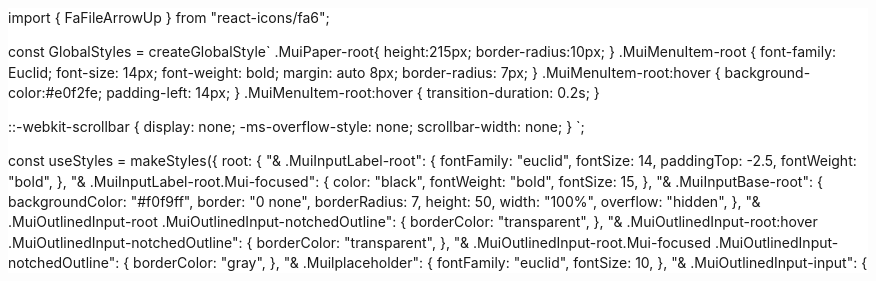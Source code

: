 import { FaFileArrowUp } from "react-icons/fa6";


const GlobalStyles = createGlobalStyle`
.MuiPaper-root{
  height:215px;
  border-radius:10px;
} 
  .MuiMenuItem-root {
    font-family: Euclid;
    font-size: 14px;
    font-weight: bold;
    margin: auto 8px;
    border-radius: 7px;
  }
  .MuiMenuItem-root:hover {
    background-color:#e0f2fe;
    padding-left: 14px;
  }
  .MuiMenuItem-root:hover {
    transition-duration: 0.2s;
  }

  ::-webkit-scrollbar {
    display: none;
    -ms-overflow-style: none;
    scrollbar-width: none;
}
`;

const useStyles = makeStyles({
  root: {
    "& .MuiInputLabel-root": {
      fontFamily: "euclid",
      fontSize: 14,
      paddingTop: -2.5,
      fontWeight: "bold",
    },
    "& .MuiInputLabel-root.Mui-focused": {
      color: "black",
      fontWeight: "bold",
      fontSize: 15,
    },
    "& .MuiInputBase-root": {
      backgroundColor: "#f0f9ff",
      border: "0 none",
      borderRadius: 7,
      height: 50,
      width: "100%",
      overflow: "hidden",
    },
    "& .MuiOutlinedInput-root .MuiOutlinedInput-notchedOutline": {
      borderColor: "transparent",
    },
    "& .MuiOutlinedInput-root:hover .MuiOutlinedInput-notchedOutline": {
      borderColor: "transparent",
    },
    "& .MuiOutlinedInput-root.Mui-focused .MuiOutlinedInput-notchedOutline": {
      borderColor: "gray",
    },
    "& .Muilplaceholder": {
      fontFamily: "euclid",
      fontSize: 10,
    },
    "& .MuiOutlinedInput-input": {